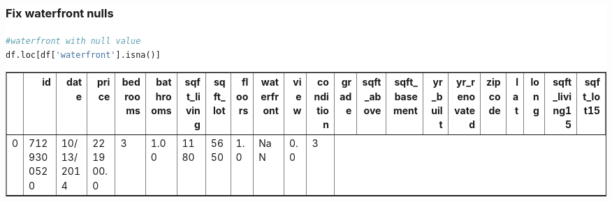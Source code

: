 
### Fix waterfront nulls


```python
#waterfront with null value
df.loc[df['waterfront'].isna()]
```




<div>
<style scoped>
    .dataframe tbody tr th:only-of-type {
        vertical-align: middle;
    }

    .dataframe tbody tr th {
        vertical-align: top;
    }

    .dataframe thead th {
        text-align: right;
    }
</style>
<table border="1" class="dataframe">
  <thead>
    <tr style="text-align: right;">
      <th></th>
      <th>id</th>
      <th>date</th>
      <th>price</th>
      <th>bedrooms</th>
      <th>bathrooms</th>
      <th>sqft_living</th>
      <th>sqft_lot</th>
      <th>floors</th>
      <th>waterfront</th>
      <th>view</th>
      <th>condition</th>
      <th>grade</th>
      <th>sqft_above</th>
      <th>sqft_basement</th>
      <th>yr_built</th>
      <th>yr_renovated</th>
      <th>zipcode</th>
      <th>lat</th>
      <th>long</th>
      <th>sqft_living15</th>
      <th>sqft_lot15</th>
    </tr>
  </thead>
  <tbody>
    <tr>
      <td>0</td>
      <td>7129300520</td>
      <td>10/13/2014</td>
      <td>221900.0</td>
      <td>3</td>
      <td>1.00</td>
      <td>1180</td>
      <td>5650</td>
      <td>1.0</td>
      <td>NaN</td>
      <td>0.0</td>
      <td>3</td>